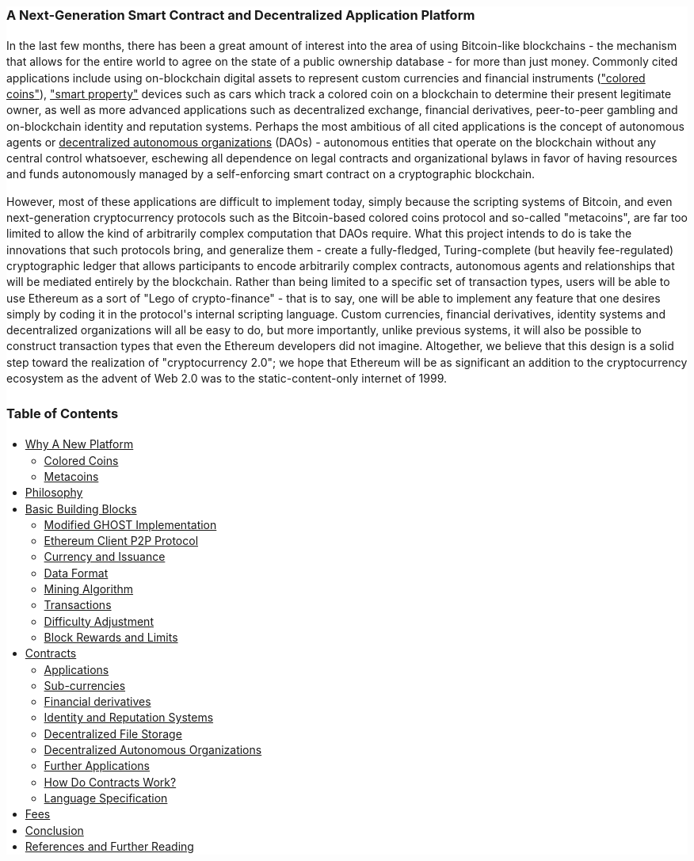 ### A Next-Generation Smart Contract and Decentralized Application Platform

In the last few months, there has been a great amount of interest into the area of using Bitcoin-like blockchains - the mechanism that allows for the entire world to agree on the state of a public ownership database - for more than just money. Commonly cited applications include using on-blockchain digital assets to represent custom currencies and financial instruments (["colored coins"](https://docs.google.com/a/buterin.com/document/d/1AnkP_cVZTCMLIzw4DvsW6M8Q2JC0lIzrTLuoWu2z1BE/edit)), ["smart property"](https://en.bitcoin.it/wiki/Smart_Property) devices such as cars which track a colored coin on a blockchain to determine their present legitimate owner, as well as more advanced applications such as decentralized exchange, financial derivatives, peer-to-peer gambling and on-blockchain identity and reputation systems. Perhaps the most ambitious of all cited applications is the concept of autonomous agents or [decentralized autonomous organizations](http://bitcoinmagazine.com/7050/bootstrapping-a-decentralized-autonomous-corporation-part-i/) (DAOs) - autonomous entities that operate on the blockchain without any central control whatsoever, eschewing all dependence on legal contracts and organizational bylaws in favor of having resources and funds autonomously managed by a self-enforcing smart contract on a cryptographic blockchain.

However, most of these applications are difficult to implement today, simply because the scripting systems of Bitcoin, and even next-generation cryptocurrency protocols such as the Bitcoin-based colored coins protocol and so-called "metacoins", are far too limited to allow the kind of arbitrarily complex computation that DAOs require. What this project intends to do is take the innovations that such protocols bring, and generalize them - create a fully-fledged, Turing-complete (but heavily fee-regulated) cryptographic ledger that allows participants to encode arbitrarily complex contracts, autonomous agents and relationships that will be mediated entirely by the blockchain. Rather than being limited to a specific set of transaction types, users will be able to use Ethereum as a sort of "Lego of crypto-finance" - that is to say, one will be able to implement any feature that one desires simply by coding it in the protocol's internal scripting language. Custom currencies, financial derivatives, identity systems and decentralized organizations will all be easy to do, but more importantly, unlike previous systems, it will also be possible to construct transaction types that even the Ethereum developers did not imagine. Altogether, we believe that this design is a solid step toward the realization of "cryptocurrency 2.0"; we hope that Ethereum will be as significant an addition to the cryptocurrency ecosystem as the advent of Web 2.0 was to the static-content-only internet of 1999.


### Table of Contents

* [Why A New Platform](#why-a-new-platform)
    * [Colored Coins](#colored-coins)
    * [Metacoins](#metacoins)
* [Philosophy](#philosophy)
* [Basic Building Blocks](#basic-building-blocks)
    * [Modified GHOST Implementation](#modified-ghost-implementation)
    * [Ethereum Client P2P Protocol](#ethereum-client-p2p-protocol)
    * [Currency and Issuance](#currency-and-issuance)
    * [Data Format](#data-format)
    * [Mining Algorithm](#mining-algorithm)
    * [Transactions](#transactions)
    * [Difficulty Adjustment](#difficulty-adjustment)
    * [Block Rewards and Limits](#block-rewards-and-limits)
* [Contracts](#contracts)
    * [Applications](#applications)
    * [Sub-currencies](#sub-currencies)
    * [Financial derivatives](#financial-derivatives)
    * [Identity and Reputation Systems](#identity-and-reputation-systems)
    * [Decentralized File Storage](#decentralized-file-storage)
    * [Decentralized Autonomous Organizations](#decentralized-autonomous-organizations)
    * [Further Applications](#further-applications)
    * [How Do Contracts Work?](#how-do-contracts-work)
    * [Language Specification](#language-specification)
* [Fees](#fees)
* [Conclusion](#conclusion)
* [References and Further Reading](#references-and-further-reading)
